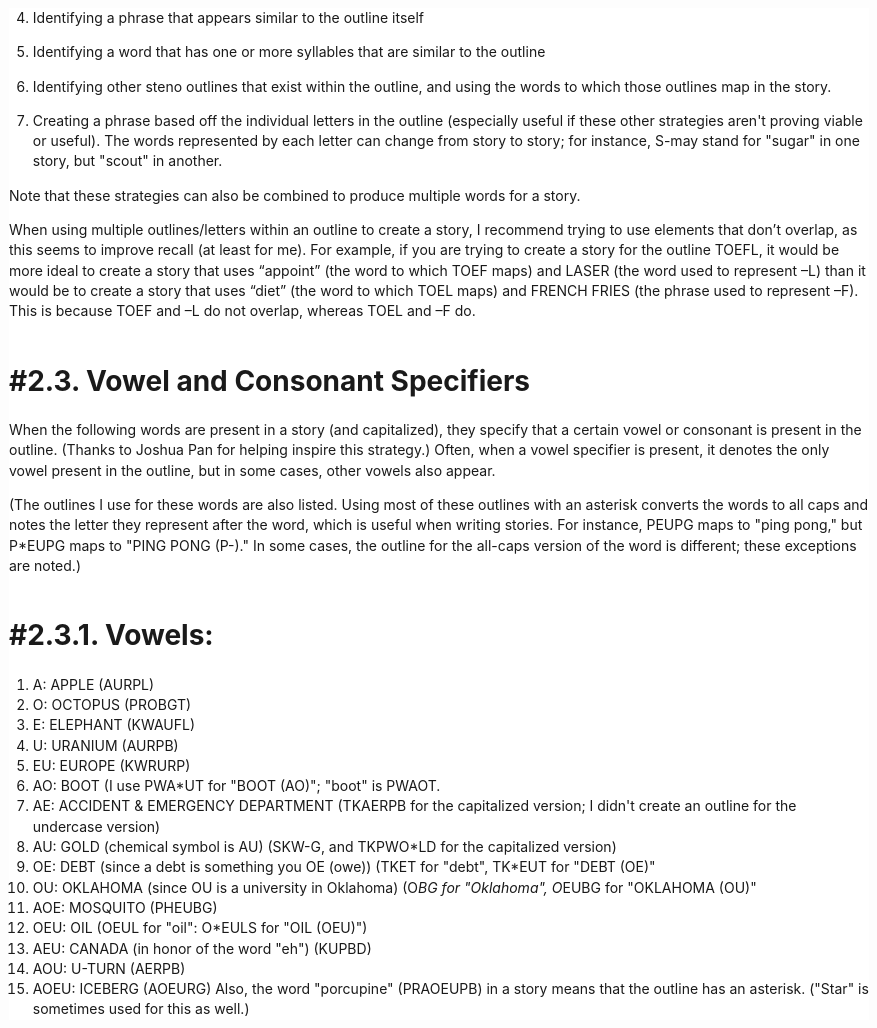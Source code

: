 4. Identifying a phrase that appears similar to the outline itself

5. Identifying a word that has one or more syllables that are similar to the outline

6. Identifying other steno outlines that exist within the outline, and using the words to which those outlines map in the story. 

7. Creating a phrase based off the individual letters in the outline (especially useful if these other strategies aren't proving viable or useful). The words represented by each letter can change from story to story; for instance, S-may stand for "sugar" in one story, but "scout" in another.

Note that these strategies can also be combined to produce multiple words for a story.

When using multiple outlines/letters within an outline to create a story, I recommend trying to use elements that don’t overlap, as this seems to improve recall (at least for me). For example, if you are trying to create a story for the outline TOEFL, it would be more ideal to create a story that uses “appoint” (the word to which TOEF maps) and LASER (the word used to represent –L) than it would be to create a story that uses “diet” (the word to which TOEL maps) and FRENCH FRIES (the phrase used to represent –F). This is because TOEF and –L do not overlap, whereas TOEL and –F do.

# #2.3. Vowel and Consonant Specifiers

When the following words are present in a story (and capitalized), they specify that a certain vowel or consonant is present in the outline. (Thanks to Joshua Pan for helping inspire this strategy.) Often, when a vowel specifier is present, it denotes the only vowel present in the outline, but in some cases, other vowels also appear.

(The outlines I use for these words are also listed. Using most of these outlines with an asterisk converts the words to all caps and notes the letter they represent after the word, which is useful when writing stories. For instance, PEUPG maps to "ping pong," but P*EUPG maps to "PING PONG (P-)." In some cases, the outline for the all-caps version of the word is different; these exceptions are noted.)

# #2.3.1. Vowels:
1. A: APPLE (AURPL)
2. O: OCTOPUS (PROBGT)
3. E: ELEPHANT (KWAUFL)
4. U: URANIUM (AURPB)
5. EU: EUROPE (KWRURP)
6. AO: BOOT (I use PWA*UT for "BOOT (AO)"; "boot" is PWAOT.
7. AE: ACCIDENT & EMERGENCY DEPARTMENT (TKAERPB for the capitalized version; I didn't create an outline for the undercase version)
8. AU: GOLD (chemical symbol is AU) (SKW-G, and TKPWO*LD for the capitalized version)
9. OE: DEBT (since a debt is something you OE (owe)) (TKET for "debt", TK*EUT for "DEBT (OE)"
10. OU: OKLAHOMA (since OU is a university in Oklahoma) (O*BG for "Oklahoma", O*EUBG for "OKLAHOMA (OU)"
11. AOE: MOSQUITO (PHEUBG)
12. OEU: OIL  (OEUL for "oil": O*EULS for "OIL (OEU)")
13. AEU: CANADA (in honor of the word "eh") (KUPBD)
14. AOU: U-TURN (AERPB)
15. AOEU: ICEBERG (AOEURG)
Also, the word "porcupine" (PRAOEUPB) in a story means that the outline has an asterisk. ("Star" is sometimes used for this as well.)
